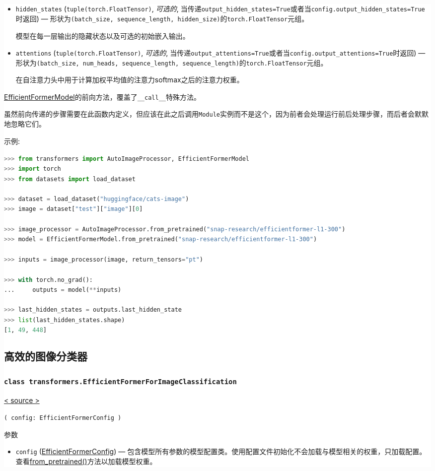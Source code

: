 +   `hidden_states` (`tuple(torch.FloatTensor)`, *可选的*, 当传递`output_hidden_states=True`或者当`config.output_hidden_states=True`时返回) — 形状为`(batch_size, sequence_length, hidden_size)`的`torch.FloatTensor`元组。

    模型在每一层输出的隐藏状态以及可选的初始嵌入输出。

+   `attentions` (`tuple(torch.FloatTensor)`, *可选的*, 当传递`output_attentions=True`或者当`config.output_attentions=True`时返回) — 形状为`(batch_size, num_heads, sequence_length, sequence_length)`的`torch.FloatTensor`元组。

    在自注意力头中用于计算加权平均值的注意力softmax之后的注意力权重。

[EfficientFormerModel](/docs/transformers/v4.37.2/en/model_doc/efficientformer#transformers.EfficientFormerModel)的前向方法，覆盖了`__call__`特殊方法。

虽然前向传递的步骤需要在此函数内定义，但应该在此之后调用`Module`实例而不是这个，因为前者会处理运行前后处理步骤，而后者会默默地忽略它们。

示例:

```py
>>> from transformers import AutoImageProcessor, EfficientFormerModel
>>> import torch
>>> from datasets import load_dataset

>>> dataset = load_dataset("huggingface/cats-image")
>>> image = dataset["test"]["image"][0]

>>> image_processor = AutoImageProcessor.from_pretrained("snap-research/efficientformer-l1-300")
>>> model = EfficientFormerModel.from_pretrained("snap-research/efficientformer-l1-300")

>>> inputs = image_processor(image, return_tensors="pt")

>>> with torch.no_grad():
...     outputs = model(**inputs)

>>> last_hidden_states = outputs.last_hidden_state
>>> list(last_hidden_states.shape)
[1, 49, 448]
```

## 高效的图像分类器

### `class transformers.EfficientFormerForImageClassification`

[< source >](https://github.com/huggingface/transformers/blob/v4.37.2/src/transformers/models/efficientformer/modeling_efficientformer.py#L612)

```py
( config: EfficientFormerConfig )
```

参数

+   `config` ([EfficientFormerConfig](/docs/transformers/v4.37.2/en/model_doc/efficientformer#transformers.EfficientFormerConfig)) — 包含模型所有参数的模型配置类。使用配置文件初始化不会加载与模型相关的权重，只加载配置。查看[from_pretrained()](/docs/transformers/v4.37.2/en/main_classes/model#transformers.PreTrainedModel.from_pretrained)方法以加载模型权重。
